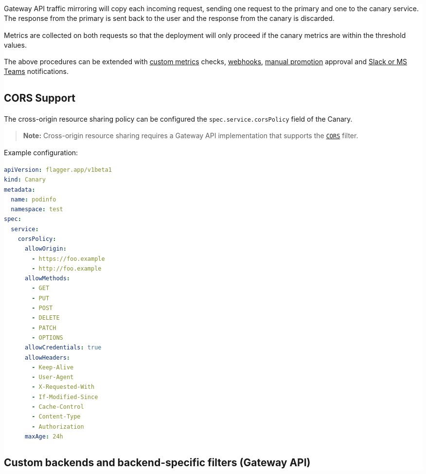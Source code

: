 Gateway API traffic mirroring will copy each incoming request, sending one request to the primary and one to the canary service.
The response from the primary is sent back to the user and the response from the canary is discarded.

Metrics are collected on both requests so that the deployment will only proceed if the canary metrics are within the threshold values.

The above procedures can be extended with [custom metrics](../usage/metrics.md) checks, [webhooks](../usage/webhooks.md), [manual promotion](../usage/webhooks.md#manual-gating) approval and [Slack or MS Teams](../usage/alerting.md) notifications.

## CORS Support

The cross-origin resource sharing policy can be configured the `spec.service.corsPolicy` field of the Canary.

> **Note:** Cross-origin resource sharing requires a Gateway API implementation that supports
> the [`CORS`](https://gateway-api.sigs.k8s.io/geps/gep-1767/) filter.

Example configuration:

```yaml
apiVersion: flagger.app/v1beta1
kind: Canary
metadata:
  name: podinfo
  namespace: test
spec:
  service:
    corsPolicy:
      allowOrigin:
        - https://foo.example
        - http://foo.example
      allowMethods:
        - GET
        - PUT
        - POST
        - DELETE
        - PATCH
        - OPTIONS
      allowCredentials: true
      allowHeaders:
        - Keep-Alive
        - User-Agent
        - X-Requested-With
        - If-Modified-Since
        - Cache-Control
        - Content-Type
        - Authorization
      maxAge: 24h
```

## Custom backends and backend-specific filters (Gateway API)
